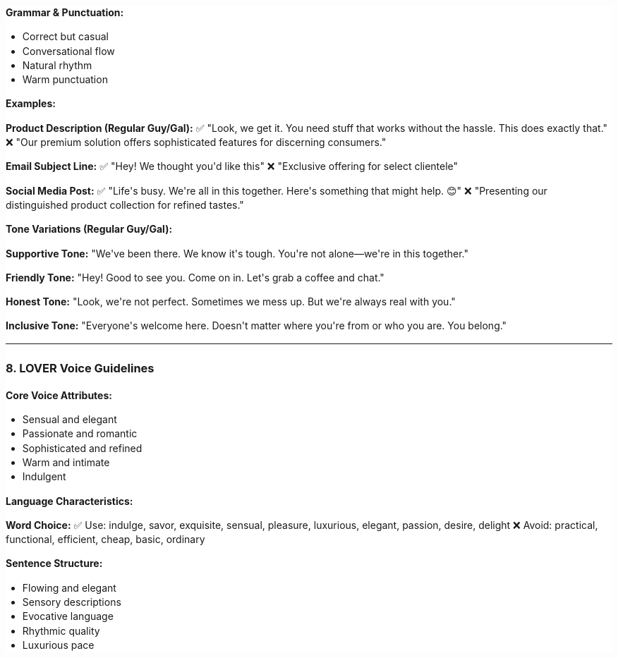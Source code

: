 **Grammar & Punctuation:**
- Correct but casual
- Conversational flow
- Natural rhythm
- Warm punctuation

**Examples:**

**Product Description (Regular Guy/Gal):**
✅ "Look, we get it. You need stuff that works without the hassle. This does exactly that."
❌ "Our premium solution offers sophisticated features for discerning consumers."

**Email Subject Line:**
✅ "Hey! We thought you'd like this"
❌ "Exclusive offering for select clientele"

**Social Media Post:**
✅ "Life's busy. We're all in this together. Here's something that might help. 😊"
❌ "Presenting our distinguished product collection for refined tastes."

**Tone Variations (Regular Guy/Gal):**

**Supportive Tone:**
"We've been there. We know it's tough. You're not alone—we're in this together."

**Friendly Tone:**
"Hey! Good to see you. Come on in. Let's grab a coffee and chat."

**Honest Tone:**
"Look, we're not perfect. Sometimes we mess up. But we're always real with you."

**Inclusive Tone:**
"Everyone's welcome here. Doesn't matter where you're from or who you are. You belong."

---

### 8. LOVER Voice Guidelines

**Core Voice Attributes:**
- Sensual and elegant
- Passionate and romantic
- Sophisticated and refined
- Warm and intimate
- Indulgent

**Language Characteristics:**

**Word Choice:**
✅ Use: indulge, savor, exquisite, sensual, pleasure, luxurious, elegant, passion, desire, delight
❌ Avoid: practical, functional, efficient, cheap, basic, ordinary

**Sentence Structure:**
- Flowing and elegant
- Sensory descriptions
- Evocative language
- Rhythmic quality
- Luxurious pace
